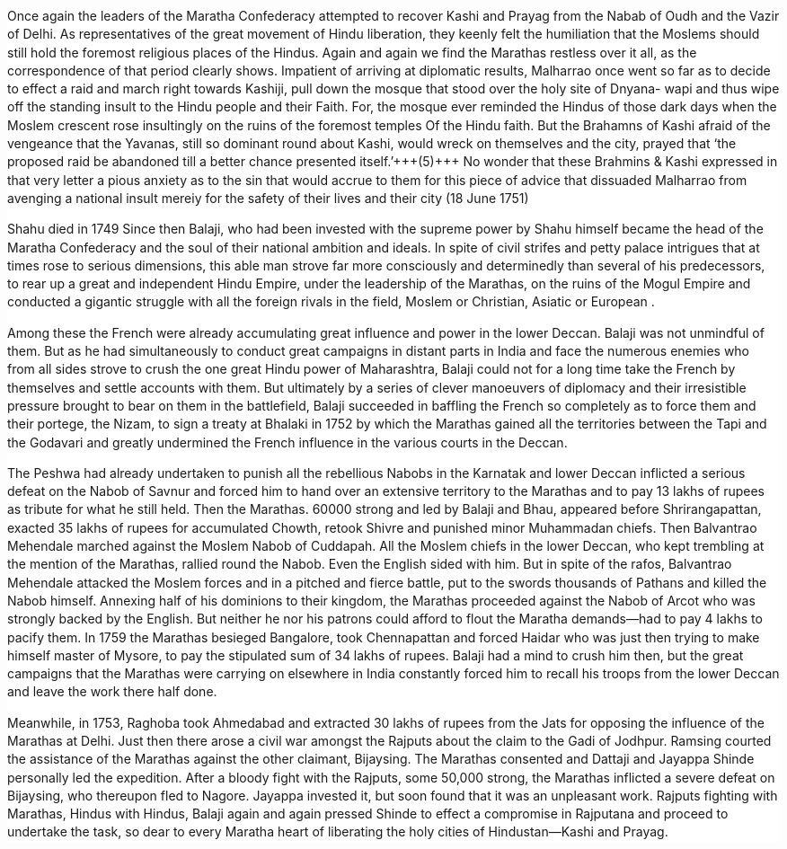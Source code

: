 Once again the leaders of the Maratha Confederacy attempted to recover Kashi and Prayag from the Nabab of Oudh and the Vazir of Delhi. As representatives of the great movement of Hindu liberation, they keenly felt the humiliation that the Moslems should still hold the foremost religious places of the Hindus. Again and again we find the Marathas restless over it all, as the correspondence of that period clearly shows. Impatient of arriving at diplomatic results, Malharrao once went so far as to decide to effect a raid and march right towards Kashiji, pull down the mosque that stood over the holy site of Dnyana- wapi and thus wipe off the standing insult to the Hindu people and their Faith. For, the mosque ever reminded the Hindus of those dark days when the Moslem crescent rose insultingly on the ruins of the foremost temples Of the Hindu faith. But the Brahamns of Kashi afraid of the vengeance that the Yavanas, still so dominant round about Kashi, would wreck on themselves and the city, prayed that ‘the proposed raid be abandoned till a better chance presented itself.’+++(5)+++ No wonder that these Brahmins & Kashi expressed in that very letter a pious anxiety as to the sin that would accrue to them for this piece of advice that dissuaded Malharrao from avenging a national insult mereiy for the safety of their lives and their city (18 June 1751) 

Shahu died in 1749 Since then Balaji, who had been invested with the supreme power by Shahu himself became the head of the Maratha Confederacy and the soul of their national ambition and ideals. In spite of civil strifes and petty palace intrigues that at times rose to serious dimensions, this able man strove far more consciously and determinedly than several of his predecessors, to rear up a great and independent Hindu Empire, under the leadership of the Marathas, on the ruins of the Mogul Empire and conducted a gigantic struggle with all the foreign rivals in the field, Moslem or Christian, Asiatic or European . 

Among these the French were already accumulating great influence and power in the lower Deccan. Balaji was not unmindful of them. But as he had simultaneously to conduct great campaigns in distant parts in India and face the numerous enemies who from all sides strove to crush the one great Hindu power of Maharashtra, Balaji could not for a long time take the French by themselves and settle accounts with them. But ultimately by a series of clever manoeuvers of diplomacy and their irresistible pressure brought to bear on them in the battlefield, Balaji succeeded in baffling the French so completely as to force them and their portege, the Nizam, to sign a treaty at Bhalaki in 1752 by which the Marathas gained all the territories between the Tapi and the Godavari and greatly undermined the French influence in the various courts in the Deccan. 

The Peshwa had already undertaken to punish all the rebellious Nabobs in the Karnatak and lower Deccan inflicted a serious defeat on the Nabob of Savnur and forced him to hand over an extensive territory to the Marathas and to pay 13 lakhs of rupees as tribute for what he still held. Then the Marathas. 60000 strong and led by Balaji and Bhau, appeared before Shrirangapattan, exacted 35 lakhs of rupees for accumulated Chowth, retook Shivre and punished minor Muhammadan chiefs. Then Balvantrao Mehendale marched against the Moslem Nabob of Cuddapah. All the Moslem chiefs in the lower Deccan, who kept trembling at the mention of the Marathas, rallied round the Nabob. Even the English sided with him. But in spite of the rafos, Balvantrao Mehendale attacked the Moslem forces and in a pitched and fierce battle, put to the swords thousands of Pathans and killed the Nabob himself. Annexing half of his dominions to their kingdom, the Marathas proceeded against the Nabob of Arcot who was strongly backed by the English. But neither he nor his patrons could afford to flout the Maratha demands—had to pay 4 lakhs to pacify them. In 1759 the Marathas besieged Bangalore, took Chennapattan and forced Haidar who was just then trying to make himself master of Mysore, to pay the stipulated sum of 34 lakhs of rupees. Balaji had a mind to crush him then, but the great campaigns that the Marathas were carrying on elsewhere in India constantly forced him to recall his troops from the lower Deccan and leave the work there half done. 

Meanwhile, in 1753, Raghoba took Ahmedabad and extracted 30 lakhs of rupees from the Jats for opposing the influence of the Marathas at Delhi. Just then there arose a civil war amongst the Rajputs about the claim to the Gadi of Jodhpur. Ramsing courted the assistance of the Marathas against the other claimant, Bijaysing. The Marathas consented and Dattaji and Jayappa Shinde personally led the expedition. After a bloody fight with the Rajputs, some 50,000 strong, the Marathas inflicted a severe defeat on Bijaysing, who thereupon fled to Nagore. Jayappa invested it, but soon found that it was an unpleasant work. Rajputs fighting with Marathas, Hindus with Hindus, Balaji again and again pressed Shinde to effect a compromise in Rajputana and proceed to undertake the task, so dear to every Maratha heart of liberating the holy cities of Hindustan—Kashi and Prayag. 
